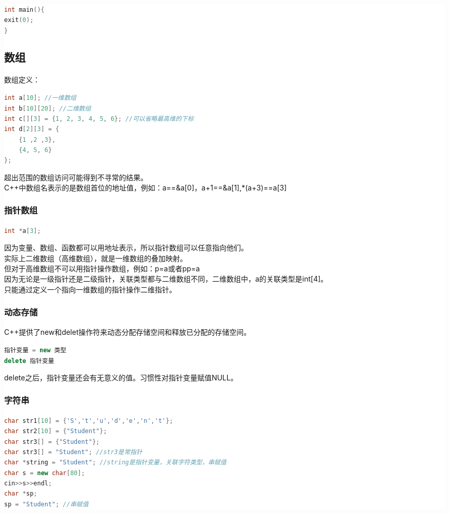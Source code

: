 ```cpp
int main(){
exit(0);
}

```

## 数组
数组定义：
```cpp
int a[10]; //一维数组
int b[10][20]; //二维数组
int c[][3] = {1, 2, 3, 4, 5, 6}; //可以省略最高维的下标
int d[2][3] = {
	{1 ,2 ,3},
	{4, 5, 6}
};
```

超出范围的数组访问可能得到不寻常的结果。  
C++中数组名表示的是数组首位的地址值，例如：a==&a[0]，a+1==&a[1],*(a+3)==a[3]  

### 指针数组
```cpp
int *a[3];
```
因为变量、数组、函数都可以用地址表示，所以指针数组可以任意指向他们。  
实际上二维数组（高维数组），就是一维数组的叠加映射。  
但对于高维数组不可以用指针操作数组，例如：p=a或者pp=a  
因为无论是一级指针还是二级指针，关联类型都与二维数组不同，二维数组中，a的关联类型是int[4]。  
只能通过定义一个指向一维数组的指针操作二维指针。

### 动态存储

C++提供了new和delet操作符来动态分配存储空间和释放已分配的存储空间。  
```cpp
指针变量 = new 类型
delete 指针变量
```
delete之后，指针变量还会有无意义的值。习惯性对指针变量赋值NULL。

### 字符串
```cpp
char str1[10] = {'S','t','u','d','e','n','t'};
char str2[10] = {"Student"};
char str3[] = {"Student"};
char str3[] = "Student"; //str3是常指针
char *string = "Student"; //string是指针变量，关联字符类型，串赋值
char s = new char[80];
cin>>s>>endl;
char *sp;
sp = "Student"; //串赋值
```
